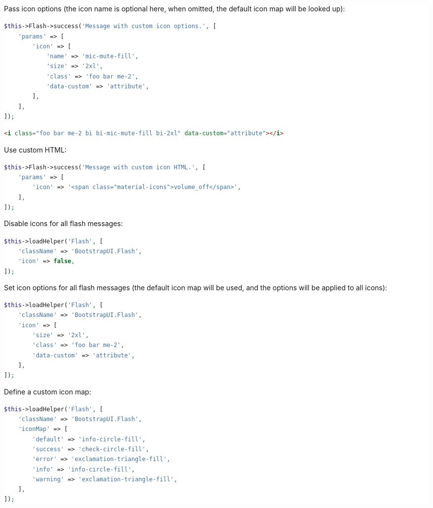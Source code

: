 Pass icon options (the icon name is optional here, when omitted, the default icon map will be looked up):

```php
$this->Flash->success('Message with custom icon options.', [
    'params' => [
        'icon' => [
            'name' => 'mic-mute-fill',
            'size' => '2xl',
            'class' => 'foo bar me-2',
            'data-custom' => 'attribute',
        ],
    ],
]);
```

```html
<i class="foo bar me-2 bi bi-mic-mute-fill bi-2xl" data-custom="attribute"></i>
```

Use custom HTML:

```php
$this->Flash->success('Message with custom icon HTML.', [
    'params' => [
        'icon' => '<span class="material-icons">volume_off</span>',
    ],
]);
```

Disable icons for all flash messages:

```php
$this->loadHelper('Flash', [
    'className' => 'BootstrapUI.Flash',
    'icon' => false,
]);
```

Set icon options for all flash messages (the default icon map will be used, and the options will be applied to all
icons):

```php
$this->loadHelper('Flash', [
    'className' => 'BootstrapUI.Flash',
    'icon' => [
        'size' => '2xl',
        'class' => 'foo bar me-2',
        'data-custom' => 'attribute',
    ],
]);
```

Define a custom icon map:

```php
$this->loadHelper('Flash', [
    'className' => 'BootstrapUI.Flash',
    'iconMap' => [
        'default' => 'info-circle-fill',
        'success' => 'check-circle-fill',
        'error' => 'exclamation-triangle-fill',
        'info' => 'info-circle-fill',
        'warning' => 'exclamation-triangle-fill',
    ],
]);
```

